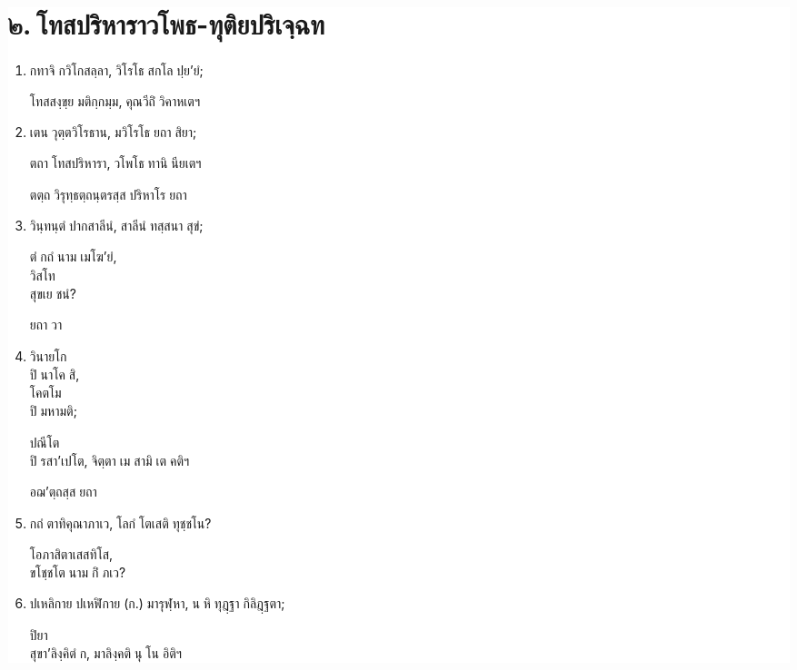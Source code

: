 <h1>๒. โทสปริหาราวโพธ-ทุติยปริเจฺฉท</h1>
<ol>
<li>
กทาจิ กวิโกสลฺลา, วิโรโธ สกโล ปฺย’ยํ;  
  
โทสสงฺขฺย มติกฺกมฺม, คุณวีถิํ วิคาหเตฯ  
</li>
  
<li>
เตน วุตฺตวิโรธาน, มวิโรโธ ยถา สิยา;  
  
ตถา โทสปริหารา, วโพโธ ทานิ นียเตฯ  
</li>
  
ตตฺถ วิรุทฺธตฺถนฺตรสฺส ปริหาโร ยถา  
</li>
  
<li>
วินฺทนฺตํ ปากสาลีนํ, สาลีนํ ทสฺสนา สุขํ;  
  
ตํ กถํ นาม เมโฆ’ยํ,  
วิสโท  
สุขเย ชนํ?  
</li>
  
ยถา วา  
</li>
  
<li>
  
วินายโก  
ปิ นาโค สิ,  
โคตโม  
ปิ มหามติ;  
  
ปณีโต  
ปิ รสา’เปโต, จิตฺตา เม สามิ เต คติฯ  
</li>
  
อฌ’ตฺถสฺส ยถา  
</li>
  
<li>
กถํ ตาทิคุณาภาเว, โลกํ โตเสติ ทุชฺชโน?  
  
โอภาสิตาเสสทิโส,  
ขโชฺชโต นาม กิํ ภเว?  
</li>
  
<li>
ปเหลิกาย  
ปเหฬิกาย (ก.)  
มารุฬฺหา, น หิ ทุฎฺฐา กิลิฎฺฐตา;  
  
ปิยา  
สุขา’ลิงฺคิตํ ก, มาลิงฺคติ นุ โน อิติฯ  
</li>
  